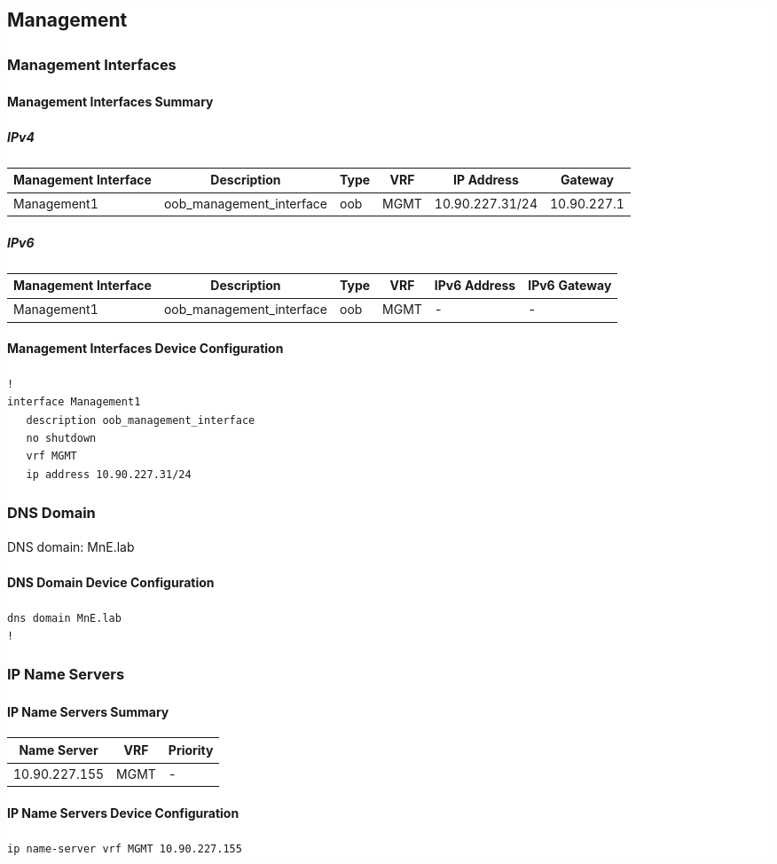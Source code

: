 ## Management

### Management Interfaces

#### Management Interfaces Summary

##### IPv4

| Management Interface | Description | Type | VRF | IP Address | Gateway |
| -------------------- | ----------- | ---- | --- | ---------- | ------- |
| Management1 | oob_management_interface | oob | MGMT | 10.90.227.31/24 | 10.90.227.1 |

##### IPv6

| Management Interface | Description | Type | VRF | IPv6 Address | IPv6 Gateway |
| -------------------- | ----------- | ---- | --- | ------------ | ------------ |
| Management1 | oob_management_interface | oob | MGMT | - | - |

#### Management Interfaces Device Configuration

```eos
!
interface Management1
   description oob_management_interface
   no shutdown
   vrf MGMT
   ip address 10.90.227.31/24
```

### DNS Domain

DNS domain: MnE.lab

#### DNS Domain Device Configuration

```eos
dns domain MnE.lab
!
```

### IP Name Servers

#### IP Name Servers Summary

| Name Server | VRF | Priority |
| ----------- | --- | -------- |
| 10.90.227.155 | MGMT | - |

#### IP Name Servers Device Configuration

```eos
ip name-server vrf MGMT 10.90.227.155
```
